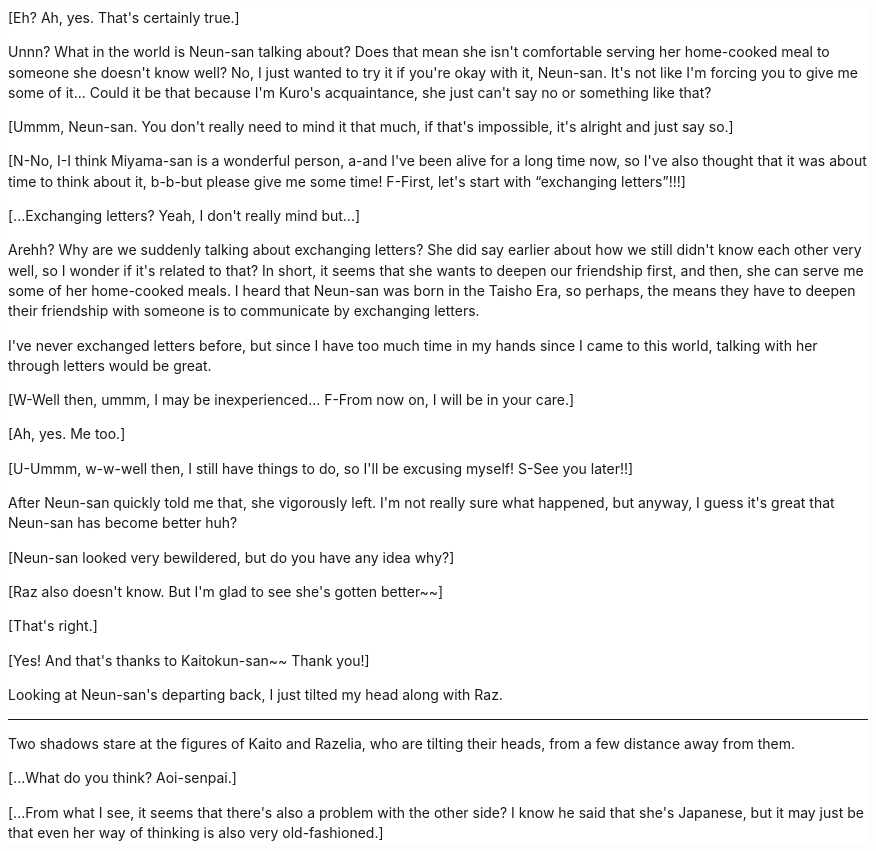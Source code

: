 [Eh? Ah, yes. That's certainly true.]

Unnn? What in the world is Neun-san talking about? Does that mean she isn't
comfortable serving her home-cooked meal to someone she doesn't know well? No, I
just wanted to try it if you're okay with it, Neun-san. It's not like I'm
forcing you to give me some of it... Could it be that because I'm Kuro's
acquaintance, she just can't say no or something like that?

[Ummm, Neun-san. You don't really need to mind it that much, if that's
impossible, it's alright and just say so.]

[N-No, I-I think Miyama-san is a wonderful person, a-and I've been alive for a
long time now, so I've also thought that it was about time to think about it,
b-b-but please give me some time! F-First, let's start with “exchanging
letters”!!!]

[...Exchanging letters? Yeah, I don't really mind but...]

Arehh? Why are we suddenly talking about exchanging letters? She did say earlier
about how we still didn't know each other very well, so I wonder if it's related
to that? In short, it seems that she wants to deepen our friendship first, and
then, she can serve me some of her home-cooked meals. I heard that Neun-san was
born in the Taisho Era, so perhaps, the means they have to deepen their
friendship with someone is to communicate by exchanging letters.

I've never exchanged letters before, but since I have too much time in my hands
since I came to this world, talking with her through letters would be great.

[W-Well then, ummm, I may be inexperienced... F-From now on, I will be in your
care.]

[Ah, yes. Me too.]

[U-Ummm, w-w-well then, I still have things to do, so I'll be excusing myself!
S-See you later!!]

After Neun-san quickly told me that, she vigorously left. I'm not really sure
what happened, but anyway, I guess it's great that Neun-san has become better
huh?

[Neun-san looked very bewildered, but do you have any idea why?]

[Raz also doesn't know. But I'm glad to see she's gotten better\~\~]

[That's right.]

[Yes! And that's thanks to Kaitokun-san\~\~ Thank you!]

Looking at Neun-san's departing back, I just tilted my head along with Raz.

---

Two shadows stare at the figures of Kaito and Razelia, who are tilting their
heads, from a few distance away from them.

[...What do you think? Aoi-senpai.]

[...From what I see, it seems that there's also a problem with the other side? I
know he said that she's Japanese, but it may just be that even her way of
thinking is also very old-fashioned.]
